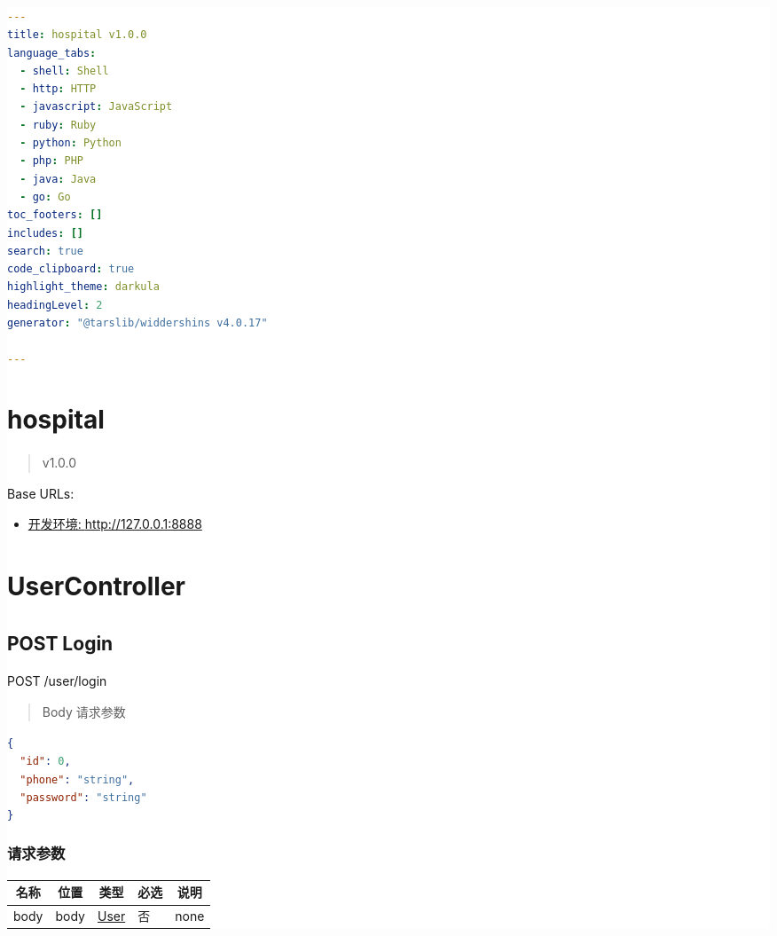 ```yaml
---
title: hospital v1.0.0
language_tabs:
  - shell: Shell
  - http: HTTP
  - javascript: JavaScript
  - ruby: Ruby
  - python: Python
  - php: PHP
  - java: Java
  - go: Go
toc_footers: []
includes: []
search: true
code_clipboard: true
highlight_theme: darkula
headingLevel: 2
generator: "@tarslib/widdershins v4.0.17"

---
```


# hospital

> v1.0.0

Base URLs:

* <a href="http://127.0.0.1:8888">开发环境: http://127.0.0.1:8888</a>

# UserController

## POST Login

POST /user/login

> Body 请求参数

```json
{
  "id": 0,
  "phone": "string",
  "password": "string"
}
```

### 请求参数

|名称|位置|类型|必选|说明|
|---|---|---|---|---|
|body|body|[User](#schemauser)| 否 |none|
